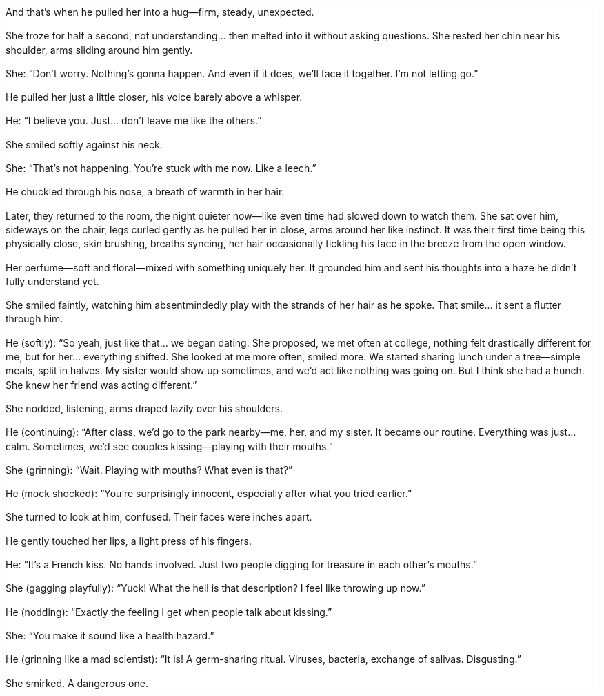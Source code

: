 And that’s when he pulled her into a hug—firm, steady, unexpected.

She froze for half a second, not understanding… then melted into it without asking questions. She rested her chin near his shoulder, arms sliding around him gently.

She: “Don’t worry. Nothing’s gonna happen. And even if it does, we’ll face it together. I’m not letting go.”

He pulled her just a little closer, his voice barely above a whisper.

He: “I believe you. Just… don’t leave me like the others.”

She smiled softly against his neck.

She: “That’s not happening. You’re stuck with me now. Like a leech.”

He chuckled through his nose, a breath of warmth in her hair.

Later, they returned to the room, the night quieter now—like even time had slowed down to watch them. She sat over him, sideways on the chair, legs curled gently as he pulled her in close, arms around her like instinct. It was their first time being this physically close, skin brushing, breaths syncing, her hair occasionally tickling his face in the breeze from the open window.

Her perfume—soft and floral—mixed with something uniquely her. It grounded him and sent his thoughts into a haze he didn’t fully understand yet.

She smiled faintly, watching him absentmindedly play with the strands of her hair as he spoke. That smile... it sent a flutter through him.

He (softly): “So yeah, just like that… we began dating. She proposed, we met often at college, nothing felt drastically different for me, but for her… everything shifted. She looked at me more often, smiled more. We started sharing lunch under a tree—simple meals, split in halves. My sister would show up sometimes, and we’d act like nothing was going on. But I think she had a hunch. She knew her friend was acting different.”

She nodded, listening, arms draped lazily over his shoulders.

He (continuing): “After class, we’d go to the park nearby—me, her, and my sister. It became our routine. Everything was just… calm. Sometimes, we’d see couples kissing—playing with their mouths.”

She (grinning): “Wait. Playing with mouths? What even is that?”

He (mock shocked): “You’re surprisingly innocent, especially after what you tried earlier.”

She turned to look at him, confused. Their faces were inches apart.

He gently touched her lips, a light press of his fingers.

He: “It’s a French kiss. No hands involved. Just two people digging for treasure in each other’s mouths.”

She (gagging playfully): “Yuck! What the hell is that description? I feel like throwing up now.”

He (nodding): “Exactly the feeling I get when people talk about kissing.”

She: “You make it sound like a health hazard.”

He (grinning like a mad scientist): “It is! A germ-sharing ritual. Viruses, bacteria, exchange of salivas. Disgusting.”

She smirked. A dangerous one.
